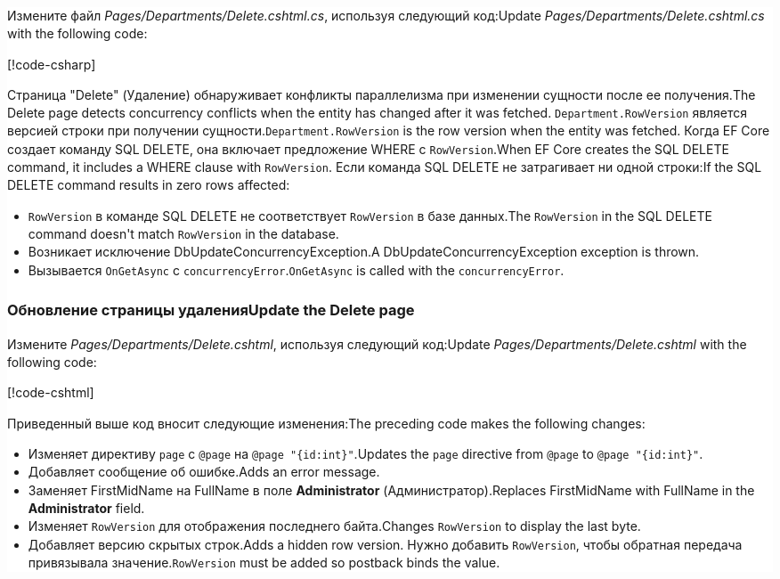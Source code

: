 <span data-ttu-id="da3f3-287">Измените файл *Pages/Departments/Delete.cshtml.cs*, используя следующий код:</span><span class="sxs-lookup"><span data-stu-id="da3f3-287">Update *Pages/Departments/Delete.cshtml.cs* with the following code:</span></span>

[!code-csharp[](intro/samples/cu30/Pages/Departments/Delete.cshtml.cs)]

<span data-ttu-id="da3f3-288">Страница "Delete" (Удаление) обнаруживает конфликты параллелизма при изменении сущности после ее получения.</span><span class="sxs-lookup"><span data-stu-id="da3f3-288">The Delete page detects concurrency conflicts when the entity has changed after it was fetched.</span></span> <span data-ttu-id="da3f3-289">`Department.RowVersion` является версией строки при получении сущности.</span><span class="sxs-lookup"><span data-stu-id="da3f3-289">`Department.RowVersion` is the row version when the entity was fetched.</span></span> <span data-ttu-id="da3f3-290">Когда EF Core создает команду SQL DELETE, она включает предложение WHERE с `RowVersion`.</span><span class="sxs-lookup"><span data-stu-id="da3f3-290">When EF Core creates the SQL DELETE command, it includes a WHERE clause with `RowVersion`.</span></span> <span data-ttu-id="da3f3-291">Если команда SQL DELETE не затрагивает ни одной строки:</span><span class="sxs-lookup"><span data-stu-id="da3f3-291">If the SQL DELETE command results in zero rows affected:</span></span>

* <span data-ttu-id="da3f3-292">`RowVersion` в команде SQL DELETE не соответствует `RowVersion` в базе данных.</span><span class="sxs-lookup"><span data-stu-id="da3f3-292">The `RowVersion` in the SQL DELETE command doesn't match `RowVersion` in the database.</span></span>
* <span data-ttu-id="da3f3-293">Возникает исключение DbUpdateConcurrencyException.</span><span class="sxs-lookup"><span data-stu-id="da3f3-293">A DbUpdateConcurrencyException exception is thrown.</span></span>
* <span data-ttu-id="da3f3-294">Вызывается `OnGetAsync` с `concurrencyError`.</span><span class="sxs-lookup"><span data-stu-id="da3f3-294">`OnGetAsync` is called with the `concurrencyError`.</span></span>

### <a name="update-the-delete-page"></a><span data-ttu-id="da3f3-295">Обновление страницы удаления</span><span class="sxs-lookup"><span data-stu-id="da3f3-295">Update the Delete page</span></span>

<span data-ttu-id="da3f3-296">Измените *Pages/Departments/Delete.cshtml*, используя следующий код:</span><span class="sxs-lookup"><span data-stu-id="da3f3-296">Update *Pages/Departments/Delete.cshtml* with the following code:</span></span>

[!code-cshtml[](intro/samples/cu30/Pages/Departments/Delete.cshtml?highlight=1,10,39,42,51)]

<span data-ttu-id="da3f3-297">Приведенный выше код вносит следующие изменения:</span><span class="sxs-lookup"><span data-stu-id="da3f3-297">The preceding code makes the following changes:</span></span>

* <span data-ttu-id="da3f3-298">Изменяет директиву `page` с `@page` на `@page "{id:int}"`.</span><span class="sxs-lookup"><span data-stu-id="da3f3-298">Updates the `page` directive from `@page` to `@page "{id:int}"`.</span></span>
* <span data-ttu-id="da3f3-299">Добавляет сообщение об ошибке.</span><span class="sxs-lookup"><span data-stu-id="da3f3-299">Adds an error message.</span></span>
* <span data-ttu-id="da3f3-300">Заменяет FirstMidName на FullName в поле **Administrator** (Администратор).</span><span class="sxs-lookup"><span data-stu-id="da3f3-300">Replaces FirstMidName with FullName in the **Administrator** field.</span></span>
* <span data-ttu-id="da3f3-301">Изменяет `RowVersion` для отображения последнего байта.</span><span class="sxs-lookup"><span data-stu-id="da3f3-301">Changes `RowVersion` to display the last byte.</span></span>
* <span data-ttu-id="da3f3-302">Добавляет версию скрытых строк.</span><span class="sxs-lookup"><span data-stu-id="da3f3-302">Adds a hidden row version.</span></span> <span data-ttu-id="da3f3-303">Нужно добавить `RowVersion`, чтобы обратная передача привязывала значение.</span><span class="sxs-lookup"><span data-stu-id="da3f3-303">`RowVersion` must be added so postback binds the value.</span></span>

